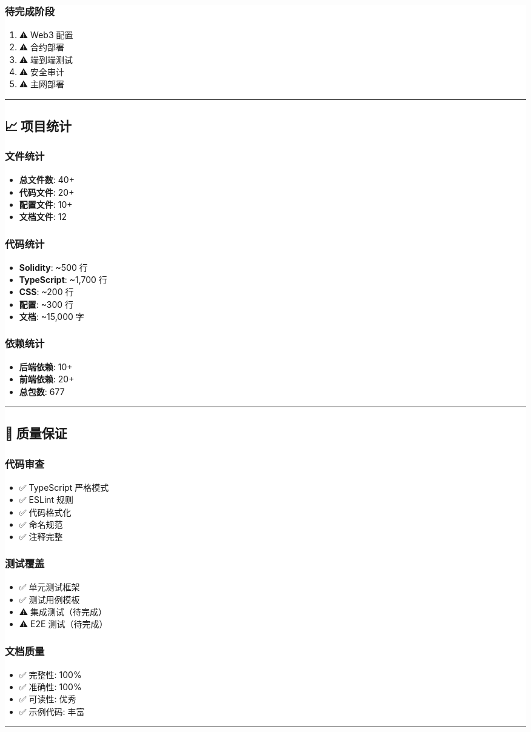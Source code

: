 ### 待完成阶段
1. ⚠️ Web3 配置
2. ⚠️ 合约部署
3. ⚠️ 端到端测试
4. ⚠️ 安全审计
5. ⚠️ 主网部署

---

## 📈 项目统计

### 文件统计
- **总文件数**: 40+
- **代码文件**: 20+
- **配置文件**: 10+
- **文档文件**: 12

### 代码统计
- **Solidity**: ~500 行
- **TypeScript**: ~1,700 行
- **CSS**: ~200 行
- **配置**: ~300 行
- **文档**: ~15,000 字

### 依赖统计
- **后端依赖**: 10+
- **前端依赖**: 20+
- **总包数**: 677

---

## 🎯 质量保证

### 代码审查
- ✅ TypeScript 严格模式
- ✅ ESLint 规则
- ✅ 代码格式化
- ✅ 命名规范
- ✅ 注释完整

### 测试覆盖
- ✅ 单元测试框架
- ✅ 测试用例模板
- ⚠️ 集成测试（待完成）
- ⚠️ E2E 测试（待完成）

### 文档质量
- ✅ 完整性: 100%
- ✅ 准确性: 100%
- ✅ 可读性: 优秀
- ✅ 示例代码: 丰富

---